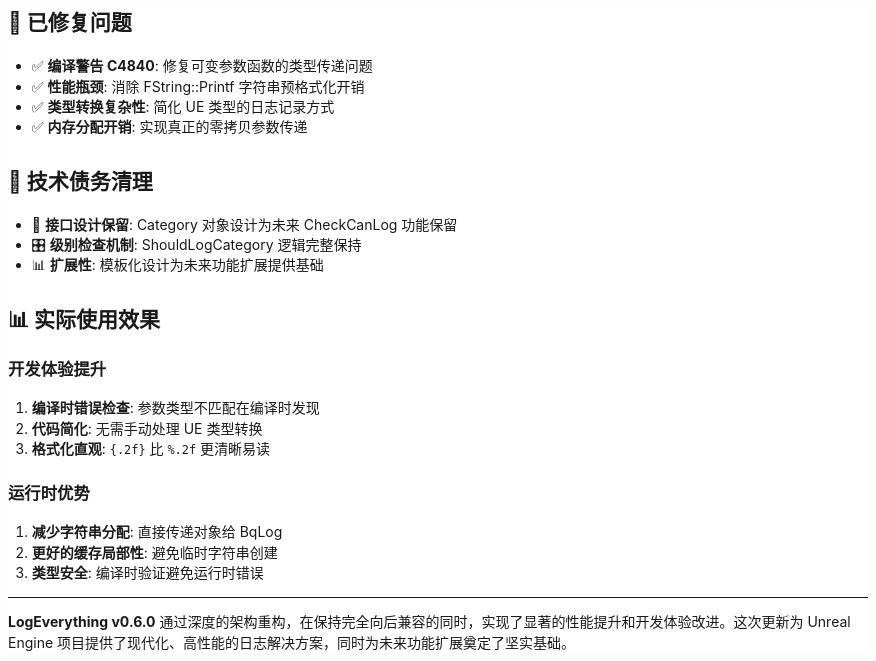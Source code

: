 ## 🐛 已修复问题

- ✅ **编译警告 C4840**: 修复可变参数函数的类型传递问题
- ✅ **性能瓶颈**: 消除 FString::Printf 字符串预格式化开销
- ✅ **类型转换复杂性**: 简化 UE 类型的日志记录方式
- ✅ **内存分配开销**: 实现真正的零拷贝参数传递

## 🔮 技术债务清理

- 🔄 **接口设计保留**: Category 对象设计为未来 CheckCanLog 功能保留
- 🎛️ **级别检查机制**: ShouldLogCategory 逻辑完整保持
- 📊 **扩展性**: 模板化设计为未来功能扩展提供基础

## 📊 实际使用效果

### 开发体验提升
1. **编译时错误检查**: 参数类型不匹配在编译时发现
2. **代码简化**: 无需手动处理 UE 类型转换
3. **格式化直观**: `{.2f}` 比 `%.2f` 更清晰易读

### 运行时优势
1. **减少字符串分配**: 直接传递对象给 BqLog
2. **更好的缓存局部性**: 避免临时字符串创建
3. **类型安全**: 编译时验证避免运行时错误

---

**LogEverything v0.6.0** 通过深度的架构重构，在保持完全向后兼容的同时，实现了显著的性能提升和开发体验改进。这次更新为 Unreal Engine 项目提供了现代化、高性能的日志解决方案，同时为未来功能扩展奠定了坚实基础。